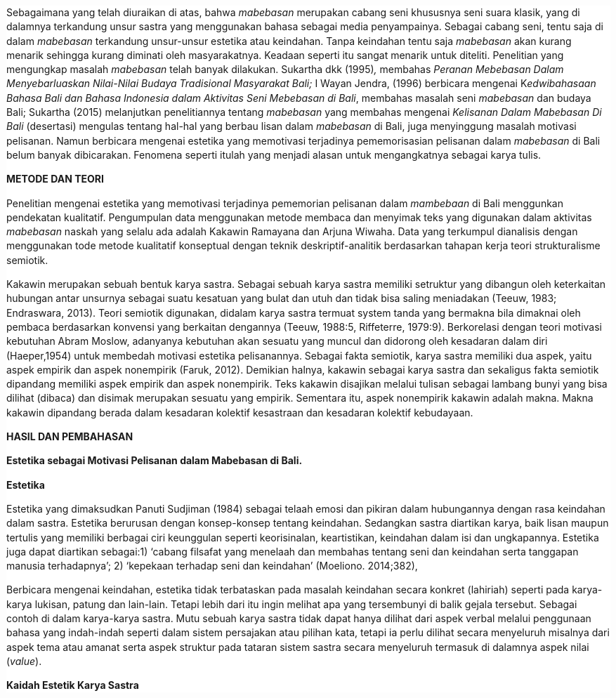 <p><span class="font3">Sebagaimana yang telah diuraikan di atas, bahwa </span><span class="font3" style="font-style:italic;">mabebasan</span><span class="font3"> merupakan cabang seni khususnya seni suara klasik, yang di dalamnya terkandung unsur sastra yang menggunakan bahasa sebagai media penyampainya. Sebagai cabang seni, tentu saja di dalam </span><span class="font3" style="font-style:italic;">mabebasan </span><span class="font3">terkandung unsur-unsur estetika atau keindahan. Tanpa keindahan tentu saja </span><span class="font3" style="font-style:italic;">mabebasan</span><span class="font3"> akan kurang menarik sehingga kurang diminati oleh masyarakatnya. Keadaan seperti itu sangat menarik untuk diteliti. Penelitian yang mengungkap masalah </span><span class="font3" style="font-style:italic;">mabebasan </span><span class="font3">telah banyak dilakukan. Sukartha dkk (1995)</span><span class="font3" style="font-style:italic;">,</span><span class="font3"> membahas </span><span class="font3" style="font-style:italic;">Peranan Mebebasan Dalam Menyebarluaskan Nilai-Nilai Budaya Tradisional Masyarakat Bali;</span><span class="font3"> I Wayan Jendra, (1996) berbicara mengenai K</span><span class="font3" style="font-style:italic;">edwibahasaan Bahasa Bali dan Bahasa Indonesia dalam Aktivitas Seni Mebebasan di Bali</span><span class="font3">, membahas masalah seni </span><span class="font3" style="font-style:italic;">mabebasan</span><span class="font3"> dan budaya Bali; Sukartha (2015) melanjutkan penelitiannya tentang </span><span class="font3" style="font-style:italic;">mabebasan</span><span class="font3"> yang membahas mengenai </span><span class="font3" style="font-style:italic;">Kelisanan Dalam Mabebasan Di Bali</span><span class="font3"> (desertasi) mengulas tentang hal-hal yang berbau lisan dalam </span><span class="font3" style="font-style:italic;">mabebasan</span><span class="font3"> di Bali, juga menyinggung masalah motivasi pelisanan. Namun berbicara mengenai estetika yang memotivasi terjadinya pememorisasian pelisanan dalam </span><span class="font3" style="font-style:italic;">mabebasan</span><span class="font3"> di Bali belum banyak dibicarakan. Fenomena seperti itulah yang menjadi alasan untuk mengangkatnya sebagai karya tulis.</span></p>
<p><span class="font3" style="font-weight:bold;">METODE DAN TEORI</span></p>
<p><span class="font3">Penelitian mengenai estetika yang memotivasi terjadinya pememorian pelisanan dalam </span><span class="font3" style="font-style:italic;">mambebaan</span><span class="font3"> di Bali menggunkan pendekatan kualitatif. Pengumpulan data menggunakan metode membaca dan menyimak teks yang digunakan dalam aktivitas </span><span class="font3" style="font-style:italic;">mabebasan </span><span class="font3">naskah yang selalu ada adalah Kakawin Ramayana dan Arjuna Wiwaha. Data yang terkumpul dianalisis dengan menggunakan tode metode kualitatif konseptual dengan teknik deskriptif-analitik berdasarkan tahapan kerja teori strukturalisme semiotik.</span></p>
<p><span class="font3">Kakawin merupakan sebuah bentuk karya sastra. Sebagai sebuah karya sastra memiliki setruktur yang dibangun oleh keterkaitan hubungan antar unsurnya sebagai suatu kesatuan yang bulat dan utuh dan tidak bisa saling meniadakan (Teeuw, 1983; Endraswara, 2013). Teori semiotik digunakan, didalam karya sastra termuat system tanda yang bermakna bila dimaknai oleh pembaca berdasarkan konvensi yang berkaitan dengannya (Teeuw, 1988:5, Riffeterre, 1979:9). Berkorelasi dengan teori motivasi kebutuhan Abram Moslow, adanyanya kebutuhan akan sesuatu yang muncul dan didorong oleh kesadaran dalam diri (Haeper,1954) untuk membedah motivasi estetika pelisanannya. Sebagai fakta semiotik, karya sastra memiliki dua aspek, yaitu aspek empirik dan aspek nonempirik (Faruk, 2012). Demikian halnya, kakawin sebagai karya sastra dan sekaligus fakta semiotik dipandang memiliki aspek empirik dan aspek nonempirik. Teks kakawin disajikan melalui tulisan sebagai lambang bunyi yang bisa dilihat (dibaca) dan disimak merupakan sesuatu yang empirik. Sementara itu, aspek nonempirik kakawin adalah makna. Makna kakawin dipandang berada dalam kesadaran kolektif kesastraan dan kesadaran kolektif kebudayaan.</span></p>
<p><span class="font3" style="font-weight:bold;">HASIL DAN PEMBAHASAN</span></p>
<p><span class="font3" style="font-weight:bold;">Estetika sebagai Motivasi Pelisanan dalam Mabebasan di Bali.</span></p>
<p><span class="font3" style="font-weight:bold;">Estetika</span></p>
<p><span class="font3">Estetika yang dimaksudkan Panuti Sudjiman (1984) sebagai telaah emosi dan pikiran dalam hubungannya dengan rasa keindahan dalam sastra. Estetika berurusan dengan konsep-konsep tentang keindahan. Sedangkan sastra diartikan karya, baik lisan maupun tertulis yang memiliki berbagai ciri keunggulan seperti keorisinalan, keartistikan, keindahan dalam isi dan ungkapannya. Estetika juga dapat diartikan sebagai:1) ‘cabang filsafat yang menelaah dan membahas tentang seni dan keindahan serta tanggapan manusia terhadapnya’; 2) ‘kepekaan terhadap seni dan keindahan’ (Moeliono. 2014;382),</span></p>
<p><span class="font3">Berbicara mengenai keindahan, estetika tidak terbataskan pada masalah keindahan secara konkret (lahiriah) seperti pada karya-karya lukisan, patung dan lain-lain. Tetapi lebih dari itu ingin melihat apa yang tersembunyi di balik gejala tersebut. Sebagai contoh di dalam karya-karya sastra. Mutu sebuah karya sastra tidak dapat hanya dilihat dari aspek verbal melalui penggunaan bahasa yang indah-indah seperti dalam sistem persajakan atau pilihan kata, tetapi ia perlu dilihat secara menyeluruh misalnya dari aspek tema atau amanat serta aspek struktur pada tataran sistem sastra secara menyeluruh termasuk di dalamnya aspek nilai (</span><span class="font3" style="font-style:italic;">value</span><span class="font3">).</span></p>
<p><span class="font3" style="font-weight:bold;">Kaidah Estetik Karya Sastra</span></p>